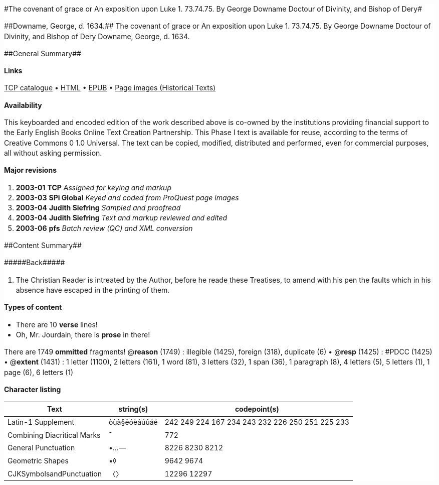#The covenant of grace or An exposition upon Luke 1. 73.74.75. By George Downame Doctour of Divinity, and Bishop of Dery#

##Downame, George, d. 1634.##
The covenant of grace or An exposition upon Luke 1. 73.74.75. By George Downame Doctour of Divinity, and Bishop of Dery
Downame, George, d. 1634.

##General Summary##

**Links**

[TCP catalogue](http://www.ota.ox.ac.uk/tcp/)  • 
[HTML](http://tei.it.ox.ac.uk/tcp/Texts-HTML/free/A20/A20732.html)  • 
[EPUB](http://tei.it.ox.ac.uk/tcp/Texts-EPUB/free/A20/A20732.epub) • 
[Page images (Historical Texts)](https://data.historicaltexts.jisc.ac.uk/view?pubId=eebo-99845739e&pageId=eebo-99845739e-10660-1)

**Availability**

This keyboarded and encoded edition of the
	       work described above is co-owned by the institutions
	       providing financial support to the Early English Books
	       Online Text Creation Partnership. This Phase I text is
	       available for reuse, according to the terms of Creative
	       Commons 0 1.0 Universal. The text can be copied,
	       modified, distributed and performed, even for
	       commercial purposes, all without asking permission.

**Major revisions**

1. __2003-01__ __TCP__ *Assigned for keying and markup*
1. __2003-03__ __SPi Global__ *Keyed and coded from ProQuest page images*
1. __2003-04__ __Judith Siefring__ *Sampled and proofread*
1. __2003-04__ __Judith Siefring__ *Text and markup reviewed and edited*
1. __2003-06__ __pfs__ *Batch review (QC) and XML conversion*

##Content Summary##

#####Back#####

1. The Christian Reader is intreated by the Author, before he reade these Treatises, to amend with his pen the faults which in his absence have escaped in the printing of them.

**Types of content**

  * There are 10 **verse** lines!
  * Oh, Mr. Jourdain, there is **prose** in there!

There are 1749 **ommitted** fragments! 
 @__reason__ (1749) : illegible (1425), foreign (318), duplicate (6)  •  @__resp__ (1425) : #PDCC (1425)  •  @__extent__ (1431) : 1 letter (1100), 2 letters (161), 1 word (81), 3 letters (32), 1 span (36), 1 paragraph (8), 4 letters (5), 5 letters (1), 1 page (6), 6 letters (1)

**Character listing**


|Text|string(s)|codepoint(s)|
|---|---|---|
|Latin-1 Supplement|òùà§êóèâúûáé|242 249 224 167 234 243 232 226 250 251 225 233|
|Combining             Diacritical Marks|̄|772|
|General Punctuation|•…—|8226 8230 8212|
|Geometric Shapes|▪◊|9642 9674|
|CJKSymbolsandPunctuation|〈〉|12296 12297|
